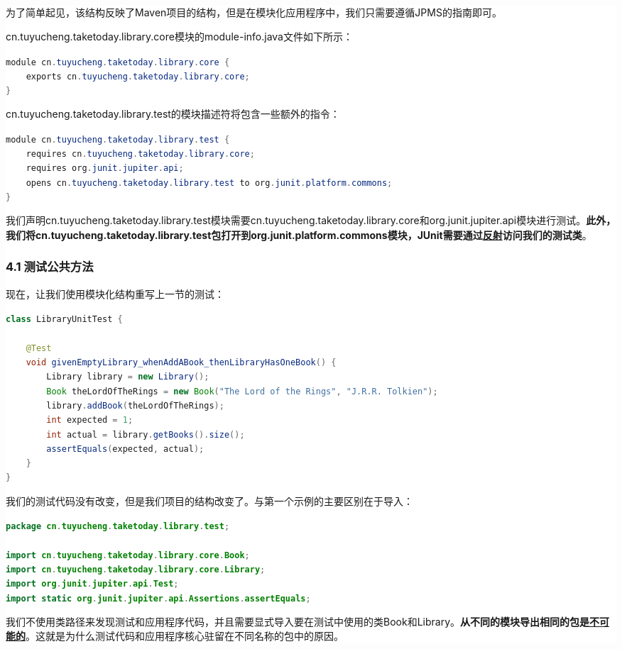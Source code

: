 为了简单起见，该结构反映了Maven项目的结构，但是在模块化应用程序中，我们只需要遵循JPMS的指南即可。

cn.tuyucheng.taketoday.library.core模块的module-info.java文件如下所示：

```java
module cn.tuyucheng.taketoday.library.core {
    exports cn.tuyucheng.taketoday.library.core;
}
```

cn.tuyucheng.taketoday.library.test的模块描述符将包含一些额外的指令：

```java
module cn.tuyucheng.taketoday.library.test {
    requires cn.tuyucheng.taketoday.library.core;
    requires org.junit.jupiter.api;
    opens cn.tuyucheng.taketoday.library.test to org.junit.platform.commons;
}
```

我们声明cn.tuyucheng.taketoday.library.test模块需要cn.tuyucheng.taketoday.library.core和org.junit.jupiter.api模块进行测试。**此外，我们将cn.tuyucheng.taketoday.library.test包打开到org.junit.platform.commons模块，JUnit需要通过[反射](https://www.baeldung.com/java-illegal-reflective-access#how-to-fix-reflection-illegal-access)访问我们的测试类**。

### 4.1 测试公共方法

现在，让我们使用模块化结构重写上一节的测试：

```java
class LibraryUnitTest {

    @Test
    void givenEmptyLibrary_whenAddABook_thenLibraryHasOneBook() {
        Library library = new Library();
        Book theLordOfTheRings = new Book("The Lord of the Rings", "J.R.R. Tolkien");
        library.addBook(theLordOfTheRings);
        int expected = 1;
        int actual = library.getBooks().size();
        assertEquals(expected, actual);
    }
}
```

我们的测试代码没有改变，但是我们项目的结构改变了。与第一个示例的主要区别在于导入：

```java
package cn.tuyucheng.taketoday.library.test;

import cn.tuyucheng.taketoday.library.core.Book;
import cn.tuyucheng.taketoday.library.core.Library;
import org.junit.jupiter.api.Test;
import static org.junit.jupiter.api.Assertions.assertEquals;
```

我们不使用类路径来发现测试和应用程序代码，并且需要显式导入要在测试中使用的类Book和Library。**从不同的模块导出相同的包是[不可能的](https://openjdk.org/projects/jigsaw/spec/reqs/02)**。这就是为什么测试代码和应用程序核心驻留在不同名称的包中的原因。
